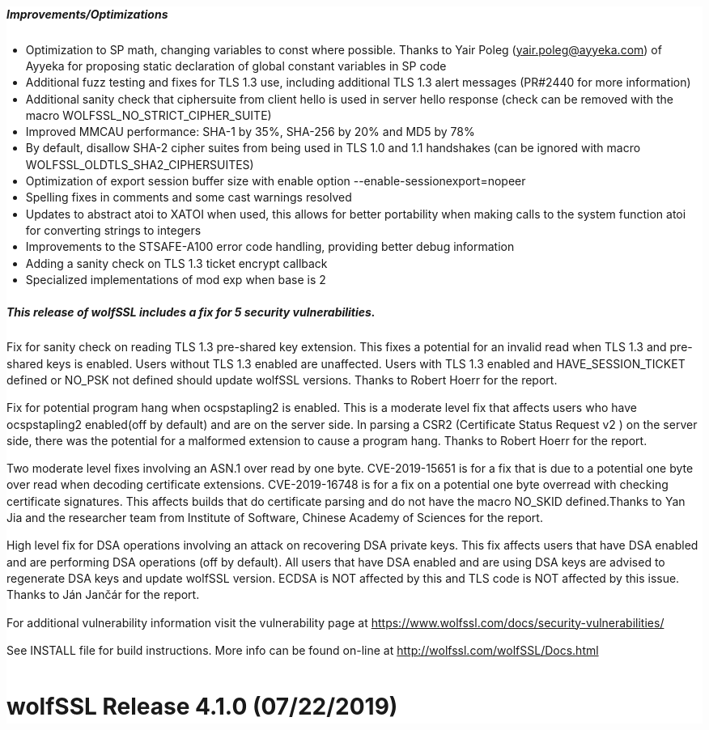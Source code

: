 
##### Improvements/Optimizations
* Optimization to SP math, changing variables to const where possible. Thanks to Yair Poleg (yair.poleg@ayyeka.com) of Ayyeka for proposing static declaration of global constant variables in SP code
* Additional fuzz testing and fixes for TLS 1.3 use, including additional TLS 1.3 alert messages (PR#2440 for more information)
* Additional sanity check that ciphersuite from client hello is used in server hello response (check can be removed with the macro WOLFSSL_NO_STRICT_CIPHER_SUITE)
* Improved MMCAU performance: SHA-1 by 35%, SHA-256 by 20% and MD5 by 78%
* By default, disallow SHA-2 cipher suites from being used in TLS 1.0 and 1.1 handshakes (can be ignored with macro WOLFSSL_OLDTLS_SHA2_CIPHERSUITES)
* Optimization of export session buffer size with enable option --enable-sessionexport=nopeer
* Spelling fixes in comments and some cast warnings resolved
* Updates to abstract atoi to XATOI when used, this allows for better portability when making calls to the system function atoi for converting strings to integers
* Improvements to the STSAFE-A100 error code handling, providing better debug information
* Adding a sanity check on TLS 1.3 ticket encrypt callback
* Specialized implementations of mod exp when base is 2



##### This release of wolfSSL includes a fix for 5 security vulnerabilities.

Fix for sanity check on reading TLS 1.3 pre-shared key extension. This fixes a potential for an invalid read when TLS 1.3 and pre-shared keys is enabled. Users without TLS 1.3 enabled are unaffected. Users with TLS 1.3 enabled and HAVE_SESSION_TICKET defined or NO_PSK not defined should update wolfSSL versions. Thanks to Robert Hoerr for the report.

Fix for potential program hang when ocspstapling2 is enabled. This is a moderate level fix that affects users who have ocspstapling2 enabled(off by default) and are on the server side. In parsing a CSR2 (Certificate Status Request v2 ) on the server side, there was the potential for a malformed extension to cause a program hang. Thanks to Robert Hoerr for the report.

Two moderate level fixes involving an ASN.1 over read by one byte. CVE-2019-15651 is for a fix that is due to a potential one byte over read when decoding certificate extensions. CVE-2019-16748 is for a fix on a potential one byte overread with checking certificate signatures. This affects builds that do certificate parsing and do not have the macro NO_SKID defined.Thanks to Yan Jia and the researcher team  from Institute of Software, Chinese Academy of Sciences for the report.

High level fix for DSA operations involving an attack on recovering DSA private keys. This fix affects users that have DSA enabled and are performing DSA operations (off by default). All users that have DSA enabled and are using DSA keys are advised to regenerate DSA keys and update wolfSSL version. ECDSA is NOT affected by this and TLS code is NOT affected by this issue. Thanks to Ján Jančár for the report.


For additional vulnerability information visit the vulnerability page at https://www.wolfssl.com/docs/security-vulnerabilities/

See INSTALL file for build instructions.
More info can be found on-line at http://wolfssl.com/wolfSSL/Docs.html



# wolfSSL Release 4.1.0 (07/22/2019)
